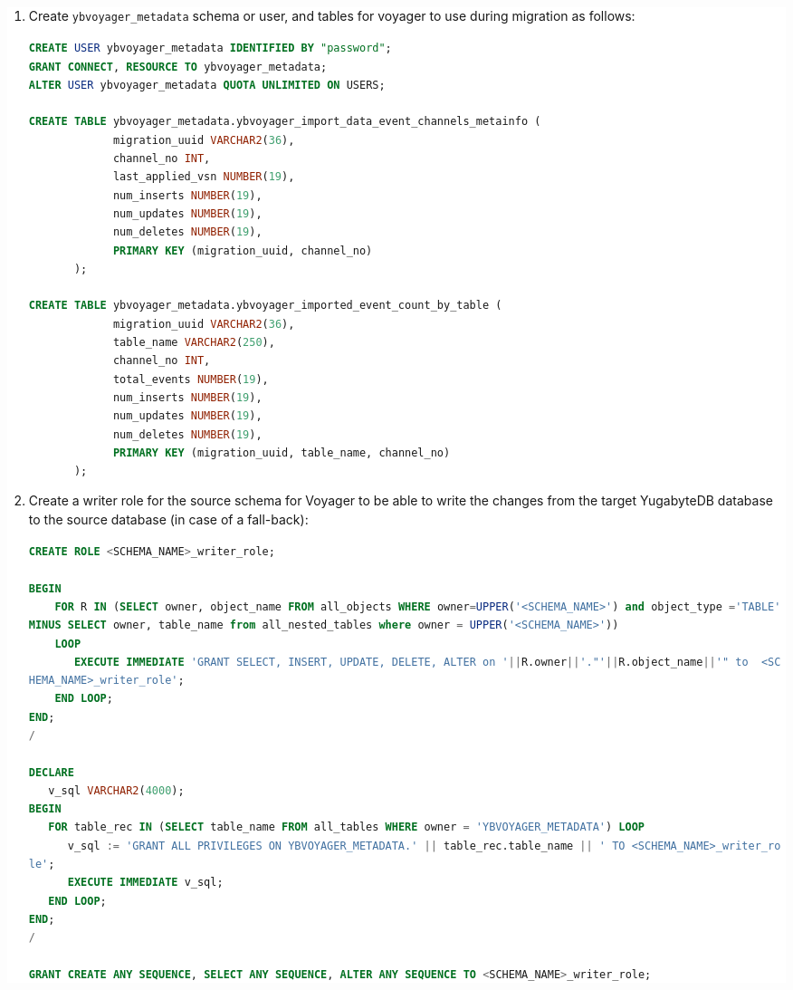   1. Create `ybvoyager_metadata` schema or user, and tables for voyager to use during migration as follows:

     ```sql
     CREATE USER ybvoyager_metadata IDENTIFIED BY "password";
     GRANT CONNECT, RESOURCE TO ybvoyager_metadata;
     ALTER USER ybvoyager_metadata QUOTA UNLIMITED ON USERS;

     CREATE TABLE ybvoyager_metadata.ybvoyager_import_data_event_channels_metainfo (
                  migration_uuid VARCHAR2(36),
                  channel_no INT,
                  last_applied_vsn NUMBER(19),
                  num_inserts NUMBER(19),
                  num_updates NUMBER(19),
                  num_deletes NUMBER(19),
                  PRIMARY KEY (migration_uuid, channel_no)
            );

     CREATE TABLE ybvoyager_metadata.ybvoyager_imported_event_count_by_table (
                  migration_uuid VARCHAR2(36),
                  table_name VARCHAR2(250),
                  channel_no INT,
                  total_events NUMBER(19),
                  num_inserts NUMBER(19),
                  num_updates NUMBER(19),
                  num_deletes NUMBER(19),
                  PRIMARY KEY (migration_uuid, table_name, channel_no)
            );
     ```

1. Create a writer role for the source schema for Voyager to be able to write the changes from the target YugabyteDB database to the source database (in case of a fall-back):

   ```sql
   CREATE ROLE <SCHEMA_NAME>_writer_role;

   BEGIN
       FOR R IN (SELECT owner, object_name FROM all_objects WHERE owner=UPPER('<SCHEMA_NAME>') and object_type ='TABLE' MINUS SELECT owner, table_name from all_nested_tables where owner = UPPER('<SCHEMA_NAME>'))
       LOOP
          EXECUTE IMMEDIATE 'GRANT SELECT, INSERT, UPDATE, DELETE, ALTER on '||R.owner||'."'||R.object_name||'" to  <SCHEMA_NAME>_writer_role';
       END LOOP;
   END;
   /

   DECLARE
      v_sql VARCHAR2(4000);
   BEGIN
      FOR table_rec IN (SELECT table_name FROM all_tables WHERE owner = 'YBVOYAGER_METADATA') LOOP
         v_sql := 'GRANT ALL PRIVILEGES ON YBVOYAGER_METADATA.' || table_rec.table_name || ' TO <SCHEMA_NAME>_writer_role';
         EXECUTE IMMEDIATE v_sql;
      END LOOP;
   END;
   /

   GRANT CREATE ANY SEQUENCE, SELECT ANY SEQUENCE, ALTER ANY SEQUENCE TO <SCHEMA_NAME>_writer_role;
   ```
